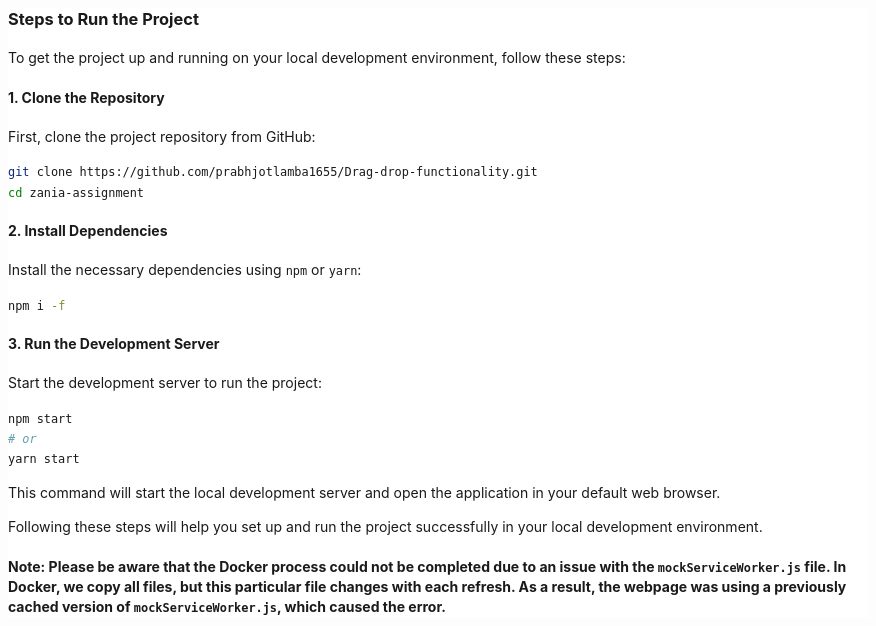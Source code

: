 
### Steps to Run the Project

To get the project up and running on your local development environment, follow these steps:

#### 1. **Clone the Repository**

   First, clone the project repository from GitHub:

   ```bash
   git clone https://github.com/prabhjotlamba1655/Drag-drop-functionality.git
   cd zania-assignment
   ```

#### 2. **Install Dependencies**

   Install the necessary dependencies using `npm` or `yarn`:

   ```bash
   npm i -f
   ```

#### 3. **Run the Development Server**

   Start the development server to run the project:

   ```bash
   npm start
   # or
   yarn start
   ```

   This command will start the local development server and open the application in your default web browser.

Following these steps will help you set up and run the project successfully in your local development environment.

#### Note: Please be aware that the Docker process could not be completed due to an issue with the `mockServiceWorker.js` file. In Docker, we copy all files, but this particular file changes with each refresh. As a result, the webpage was using a previously cached version of `mockServiceWorker.js`, which caused the error.
